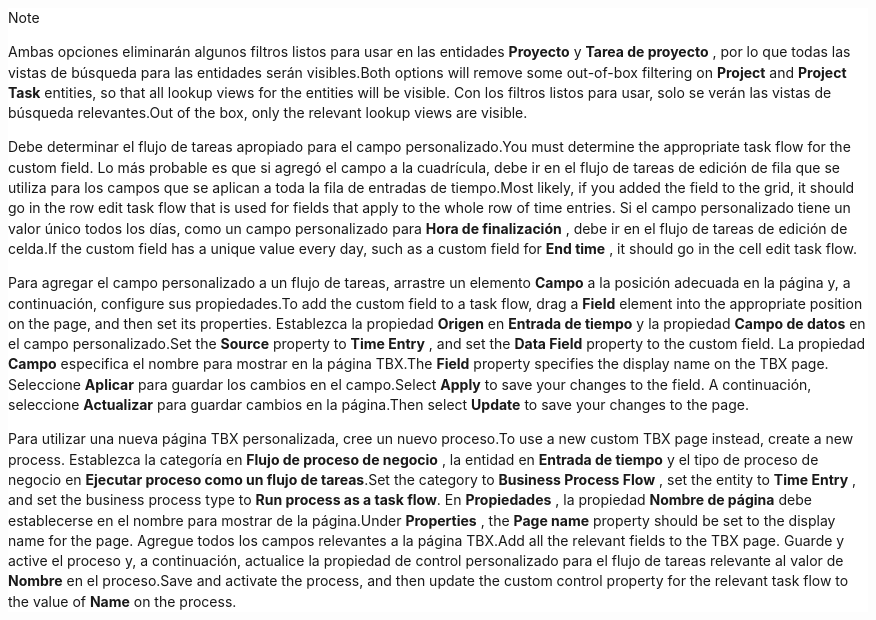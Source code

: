 > [!NOTE] 
> <span data-ttu-id="7db9a-213">Ambas opciones eliminarán algunos filtros listos para usar en las entidades **Proyecto** y **Tarea de proyecto** , por lo que todas las vistas de búsqueda para las entidades serán visibles.</span><span class="sxs-lookup"><span data-stu-id="7db9a-213">Both options will remove some out-of-box filtering on **Project** and **Project Task** entities, so that all lookup views for the entities will be visible.</span></span> <span data-ttu-id="7db9a-214">Con los filtros listos para usar, solo se verán las vistas de búsqueda relevantes.</span><span class="sxs-lookup"><span data-stu-id="7db9a-214">Out of the box, only the relevant lookup views are visible.</span></span>

<span data-ttu-id="7db9a-215">Debe determinar el flujo de tareas apropiado para el campo personalizado.</span><span class="sxs-lookup"><span data-stu-id="7db9a-215">You must determine the appropriate task flow for the custom field.</span></span> <span data-ttu-id="7db9a-216">Lo más probable es que si agregó el campo a la cuadrícula, debe ir en el flujo de tareas de edición de fila que se utiliza para los campos que se aplican a toda la fila de entradas de tiempo.</span><span class="sxs-lookup"><span data-stu-id="7db9a-216">Most likely, if you added the field to the grid, it should go in the row edit task flow that is used for fields that apply to the whole row of time entries.</span></span> <span data-ttu-id="7db9a-217">Si el campo personalizado tiene un valor único todos los días, como un campo personalizado para **Hora de finalización** , debe ir en el flujo de tareas de edición de celda.</span><span class="sxs-lookup"><span data-stu-id="7db9a-217">If the custom field has a unique value every day, such as a custom field for **End time** , it should go in the cell edit task flow.</span></span>

<span data-ttu-id="7db9a-218">Para agregar el campo personalizado a un flujo de tareas, arrastre un elemento **Campo** a la posición adecuada en la página y, a continuación, configure sus propiedades.</span><span class="sxs-lookup"><span data-stu-id="7db9a-218">To add the custom field to a task flow, drag a **Field** element into the appropriate position on the page, and then set its properties.</span></span> <span data-ttu-id="7db9a-219">Establezca la propiedad **Origen** en **Entrada de tiempo** y la propiedad **Campo de datos** en el campo personalizado.</span><span class="sxs-lookup"><span data-stu-id="7db9a-219">Set the **Source** property to **Time Entry** , and set the **Data Field** property to the custom field.</span></span> <span data-ttu-id="7db9a-220">La propiedad **Campo** especifica el nombre para mostrar en la página TBX.</span><span class="sxs-lookup"><span data-stu-id="7db9a-220">The **Field** property specifies the display name on the TBX page.</span></span> <span data-ttu-id="7db9a-221">Seleccione **Aplicar** para guardar los cambios en el campo.</span><span class="sxs-lookup"><span data-stu-id="7db9a-221">Select **Apply** to save your changes to the field.</span></span> <span data-ttu-id="7db9a-222">A continuación, seleccione **Actualizar** para guardar cambios en la página.</span><span class="sxs-lookup"><span data-stu-id="7db9a-222">Then select **Update** to save your changes to the page.</span></span>

<span data-ttu-id="7db9a-223">Para utilizar una nueva página TBX personalizada, cree un nuevo proceso.</span><span class="sxs-lookup"><span data-stu-id="7db9a-223">To use a new custom TBX page instead, create a new process.</span></span> <span data-ttu-id="7db9a-224">Establezca la categoría en **Flujo de proceso de negocio** , la entidad en **Entrada de tiempo** y el tipo de proceso de negocio en **Ejecutar proceso como un flujo de tareas**.</span><span class="sxs-lookup"><span data-stu-id="7db9a-224">Set the category to **Business Process Flow** , set the entity to **Time Entry** , and set the business process type to **Run process as a task flow**.</span></span> <span data-ttu-id="7db9a-225">En **Propiedades** , la propiedad **Nombre de página** debe establecerse en el nombre para mostrar de la página.</span><span class="sxs-lookup"><span data-stu-id="7db9a-225">Under **Properties** , the **Page name** property should be set to the display name for the page.</span></span> <span data-ttu-id="7db9a-226">Agregue todos los campos relevantes a la página TBX.</span><span class="sxs-lookup"><span data-stu-id="7db9a-226">Add all the relevant fields to the TBX page.</span></span> <span data-ttu-id="7db9a-227">Guarde y active el proceso y, a continuación, actualice la propiedad de control personalizado para el flujo de tareas relevante al valor de **Nombre** en el proceso.</span><span class="sxs-lookup"><span data-stu-id="7db9a-227">Save and activate the process, and then update the custom control property for the relevant task flow to the value of **Name** on the process.</span></span>
